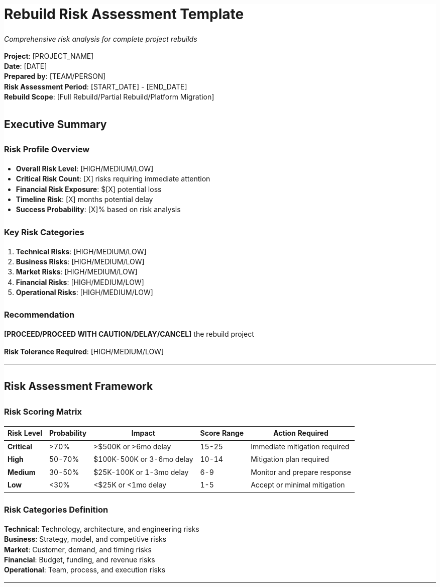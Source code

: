 # Rebuild Risk Assessment Template

*Comprehensive risk analysis for complete project rebuilds*

**Project**: [PROJECT_NAME]  
**Date**: [DATE]  
**Prepared by**: [TEAM/PERSON]  
**Risk Assessment Period**: [START_DATE] - [END_DATE]  
**Rebuild Scope**: [Full Rebuild/Partial Rebuild/Platform Migration]

## Executive Summary

### Risk Profile Overview
* **Overall Risk Level**: [HIGH/MEDIUM/LOW]
* **Critical Risk Count**: [X] risks requiring immediate attention
* **Financial Risk Exposure**: $[X] potential loss
* **Timeline Risk**: [X] months potential delay
* **Success Probability**: [X]% based on risk analysis

### Key Risk Categories
1. **Technical Risks**: [HIGH/MEDIUM/LOW]
2. **Business Risks**: [HIGH/MEDIUM/LOW]
3. **Market Risks**: [HIGH/MEDIUM/LOW]
4. **Financial Risks**: [HIGH/MEDIUM/LOW]
5. **Operational Risks**: [HIGH/MEDIUM/LOW]

### Recommendation
**[PROCEED/PROCEED WITH CAUTION/DELAY/CANCEL]** the rebuild project

**Risk Tolerance Required**: [HIGH/MEDIUM/LOW]

---

## Risk Assessment Framework

### Risk Scoring Matrix

| Risk Level | Probability | Impact | Score Range | Action Required |
|------------|-------------|--------|-------------|-----------------|
| **Critical** | >70% | >$500K or >6mo delay | 15-25 | Immediate mitigation required |
| **High** | 50-70% | $100K-500K or 3-6mo delay | 10-14 | Mitigation plan required |
| **Medium** | 30-50% | $25K-100K or 1-3mo delay | 6-9 | Monitor and prepare response |
| **Low** | <30% | <$25K or <1mo delay | 1-5 | Accept or minimal mitigation |

### Risk Categories Definition

**Technical**: Technology, architecture, and engineering risks  
**Business**: Strategy, model, and competitive risks  
**Market**: Customer, demand, and timing risks  
**Financial**: Budget, funding, and revenue risks  
**Operational**: Team, process, and execution risks

---